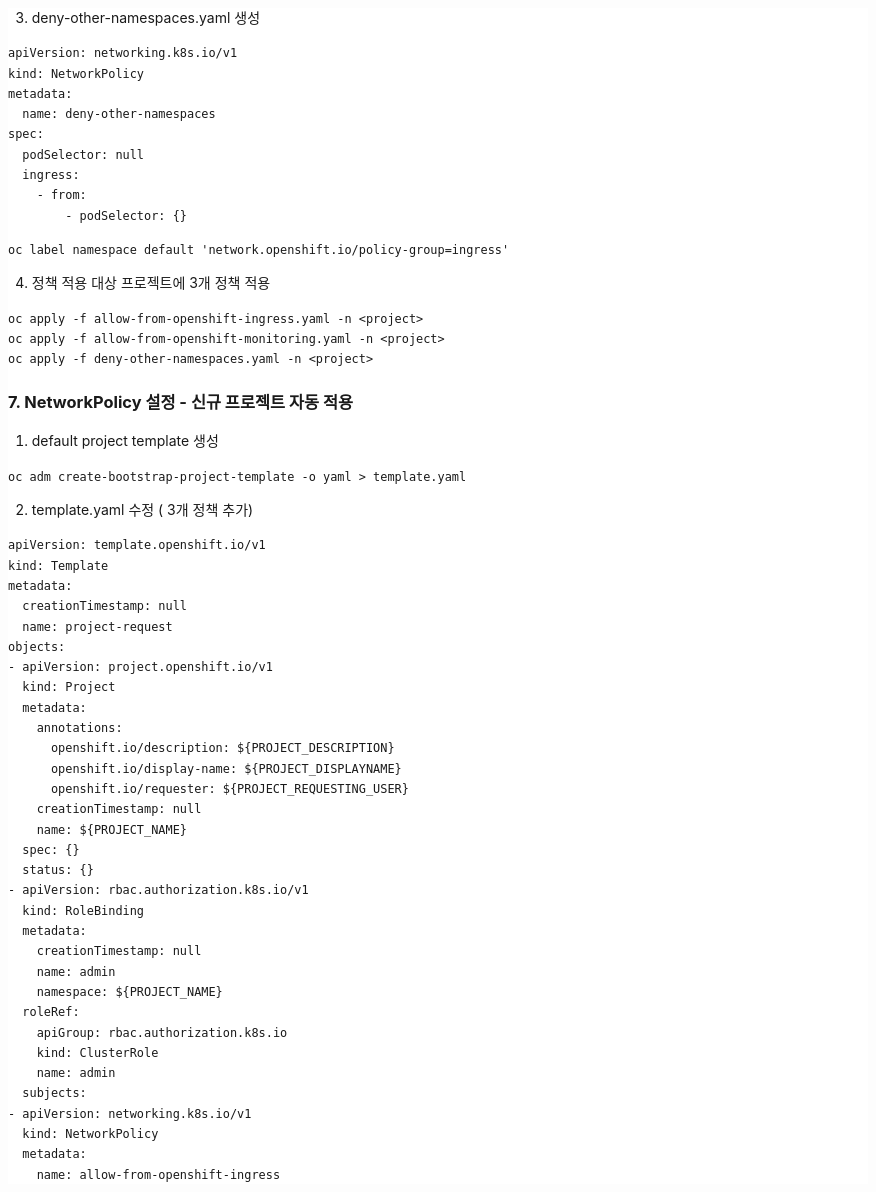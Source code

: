 3) deny-other-namespaces.yaml 생성

```
apiVersion: networking.k8s.io/v1
kind: NetworkPolicy
metadata:
  name: deny-other-namespaces
spec:
  podSelector: null
  ingress:
    - from:
        - podSelector: {}
```

```
oc label namespace default 'network.openshift.io/policy-group=ingress'
```

4) 정책 적용 대상 프로젝트에 3개 정책 적용

```
oc apply -f allow-from-openshift-ingress.yaml -n <project>
oc apply -f allow-from-openshift-monitoring.yaml -n <project>
oc apply -f deny-other-namespaces.yaml -n <project>
```

### 7. NetworkPolicy 설정 - 신규 프로젝트 자동 적용

1) default project template 생성

```
oc adm create-bootstrap-project-template -o yaml > template.yaml
```

2) template.yaml 수정 ( 3개 정책 추가)

```
apiVersion: template.openshift.io/v1
kind: Template
metadata:
  creationTimestamp: null
  name: project-request
objects:
- apiVersion: project.openshift.io/v1
  kind: Project
  metadata:
    annotations:
      openshift.io/description: ${PROJECT_DESCRIPTION}
      openshift.io/display-name: ${PROJECT_DISPLAYNAME}
      openshift.io/requester: ${PROJECT_REQUESTING_USER}
    creationTimestamp: null
    name: ${PROJECT_NAME}
  spec: {}
  status: {}
- apiVersion: rbac.authorization.k8s.io/v1
  kind: RoleBinding
  metadata:
    creationTimestamp: null
    name: admin
    namespace: ${PROJECT_NAME}
  roleRef:
    apiGroup: rbac.authorization.k8s.io
    kind: ClusterRole
    name: admin
  subjects:
- apiVersion: networking.k8s.io/v1
  kind: NetworkPolicy
  metadata:
    name: allow-from-openshift-ingress
```